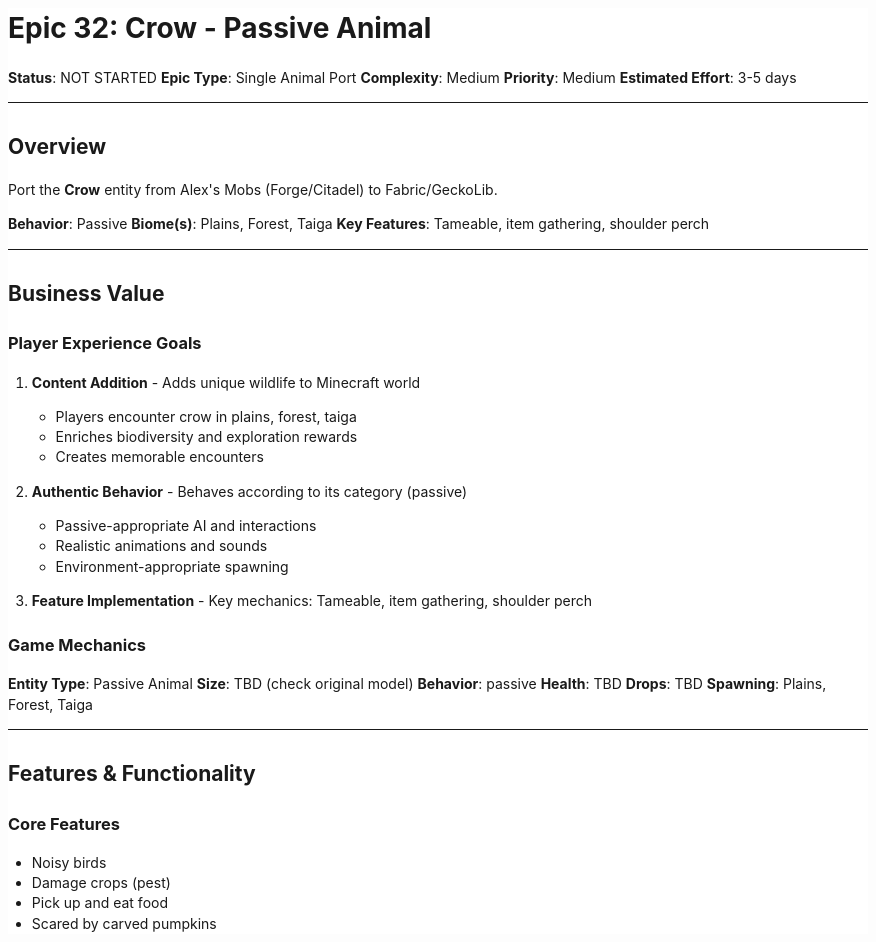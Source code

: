 # Epic 32: Crow - Passive Animal

**Status**: NOT STARTED
**Epic Type**: Single Animal Port
**Complexity**: Medium
**Priority**: Medium
**Estimated Effort**: 3-5 days

---

## Overview

Port the **Crow** entity from Alex's Mobs (Forge/Citadel) to Fabric/GeckoLib.

**Behavior**: Passive
**Biome(s)**: Plains, Forest, Taiga
**Key Features**: Tameable, item gathering, shoulder perch

---

## Business Value

### Player Experience Goals

1. **Content Addition** - Adds unique wildlife to Minecraft world
   - Players encounter crow in plains, forest, taiga
   - Enriches biodiversity and exploration rewards
   - Creates memorable encounters

2. **Authentic Behavior** - Behaves according to its category (passive)
   - Passive-appropriate AI and interactions
   - Realistic animations and sounds
   - Environment-appropriate spawning

3. **Feature Implementation** - Key mechanics: Tameable, item gathering, shoulder perch

### Game Mechanics

**Entity Type**: Passive Animal
**Size**: TBD (check original model)
**Behavior**: passive
**Health**: TBD
**Drops**: TBD
**Spawning**: Plains, Forest, Taiga

---

## Features & Functionality

### Core Features
- Noisy birds
- Damage crops (pest)
- Pick up and eat food
- Scared by carved pumpkins
